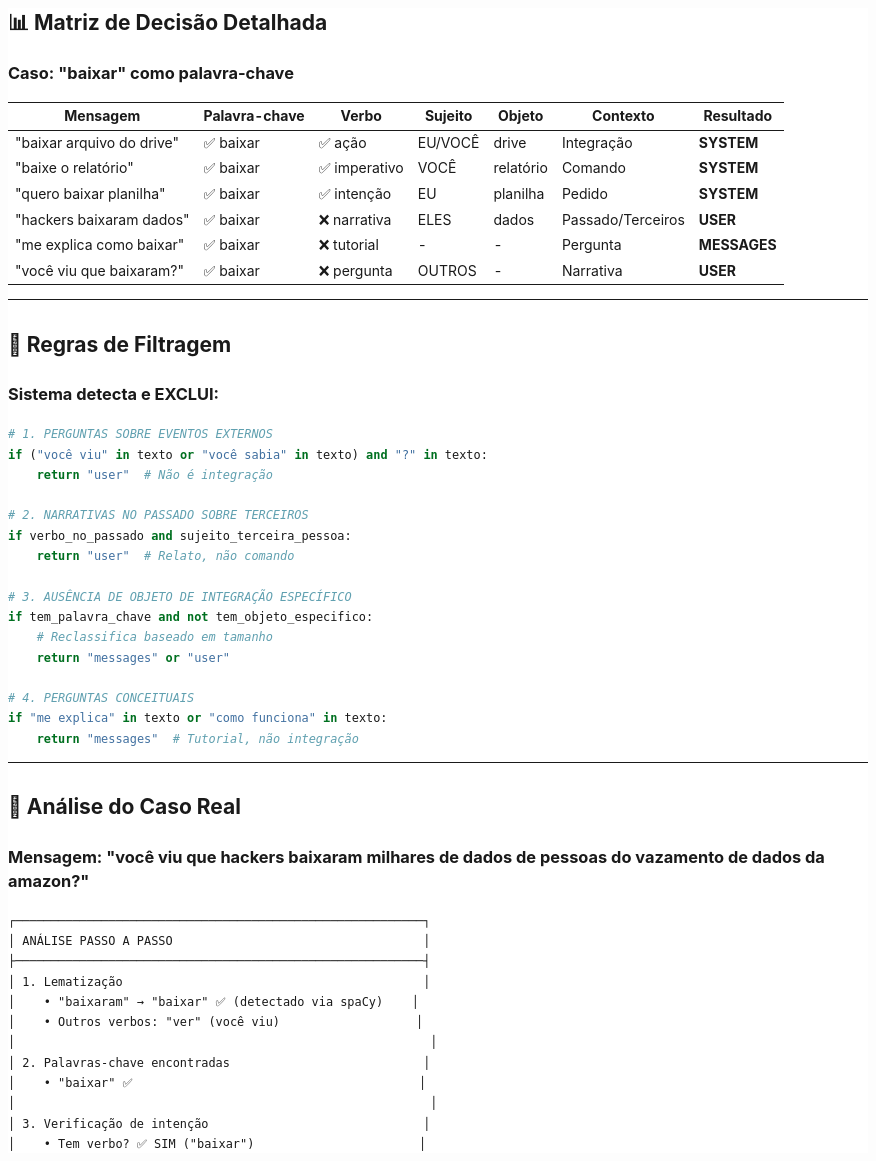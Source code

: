 
## 📊 Matriz de Decisão Detalhada

### Caso: "baixar" como palavra-chave

| Mensagem | Palavra-chave | Verbo | Sujeito | Objeto | Contexto | Resultado |
|----------|---------------|-------|---------|--------|----------|-----------|
| "baixar arquivo do drive" | ✅ baixar | ✅ ação | EU/VOCÊ | drive | Integração | **SYSTEM** |
| "baixe o relatório" | ✅ baixar | ✅ imperativo | VOCÊ | relatório | Comando | **SYSTEM** |
| "quero baixar planilha" | ✅ baixar | ✅ intenção | EU | planilha | Pedido | **SYSTEM** |
| "hackers baixaram dados" | ✅ baixar | ❌ narrativa | ELES | dados | Passado/Terceiros | **USER** |
| "me explica como baixar" | ✅ baixar | ❌ tutorial | - | - | Pergunta | **MESSAGES** |
| "você viu que baixaram?" | ✅ baixar | ❌ pergunta | OUTROS | - | Narrativa | **USER** |

---

## 🎯 Regras de Filtragem

### Sistema detecta e EXCLUI:

```python
# 1. PERGUNTAS SOBRE EVENTOS EXTERNOS
if ("você viu" in texto or "você sabia" in texto) and "?" in texto:
    return "user"  # Não é integração

# 2. NARRATIVAS NO PASSADO SOBRE TERCEIROS
if verbo_no_passado and sujeito_terceira_pessoa:
    return "user"  # Relato, não comando

# 3. AUSÊNCIA DE OBJETO DE INTEGRAÇÃO ESPECÍFICO
if tem_palavra_chave and not tem_objeto_especifico:
    # Reclassifica baseado em tamanho
    return "messages" or "user"

# 4. PERGUNTAS CONCEITUAIS
if "me explica" in texto or "como funciona" in texto:
    return "messages"  # Tutorial, não integração
```

---

## 🔬 Análise do Caso Real

### Mensagem: "você viu que hackers baixaram milhares de dados de pessoas do vazamento de dados da amazon?"

```
┌─────────────────────────────────────────────────────────┐
│ ANÁLISE PASSO A PASSO                                   │
├─────────────────────────────────────────────────────────┤
│ 1. Lematização                                          │
│    • "baixaram" → "baixar" ✅ (detectado via spaCy)    │
│    • Outros verbos: "ver" (você viu)                   │
│                                                          │
│ 2. Palavras-chave encontradas                           │
│    • "baixar" ✅                                        │
│                                                          │
│ 3. Verificação de intenção                              │
│    • Tem verbo? ✅ SIM ("baixar")                       │
```